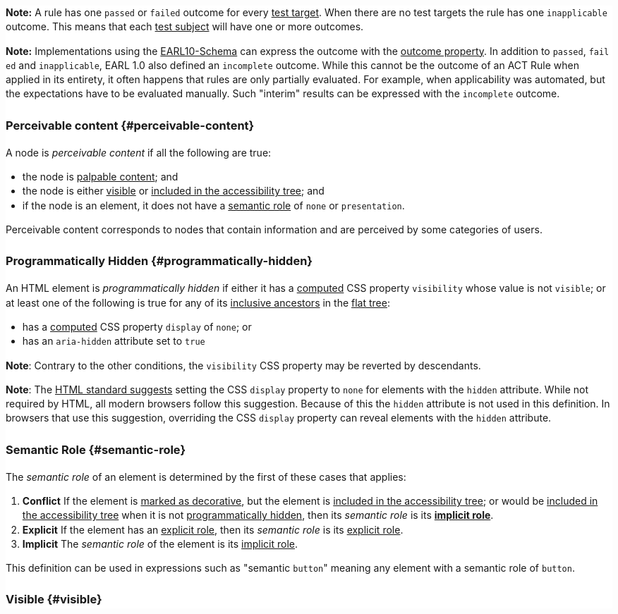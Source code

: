 **Note:** A rule has one `passed` or `failed` outcome for every [test target](https://www.w3.org/TR/act-rules-format/#test-target). When there are no test targets the rule has one `inapplicable` outcome. This means that each [test subject](https://www.w3.org/TR/act-rules-format/#test-subject) will have one or more outcomes.

**Note:** Implementations using the [EARL10-Schema](https://www.w3.org/TR/EARL10-Schema/) can express the outcome with the [outcome property](https://www.w3.org/TR/EARL10-Schema/#outcome). In addition to `passed`, `failed` and `inapplicable`, EARL 1.0 also defined an `incomplete` outcome. While this cannot be the outcome of an ACT Rule when applied in its entirety, it often happens that rules are only partially evaluated. For example, when applicability was automated, but the expectations have to be evaluated manually. Such "interim" results can be expressed with the `incomplete` outcome.

### Perceivable content {#perceivable-content}

A node is _perceivable content_ if all the following are true:

- the node is [palpable content][]; and
- the node is either [visible][] or [included in the accessibility tree][]; and
- if the node is an element, it does not have a [semantic role][] of `none` or `presentation`.

Perceivable content corresponds to nodes that contain information and are perceived by some categories of users.

### Programmatically Hidden {#programmatically-hidden}

An HTML element is _programmatically hidden_ if either it has a [computed][] CSS property `visibility` whose value is not `visible`; or at least one of the following is true for any of its [inclusive ancestors][] in the [flat tree][]:

- has a [computed][] CSS property `display` of `none`; or
- has an `aria-hidden` attribute set to `true`

**Note**: Contrary to the other conditions, the `visibility` CSS property may be reverted by descendants.

**Note**: The [HTML standard suggests](https://html.spec.whatwg.org/multipage/rendering.html#hidden-elements) setting the CSS `display` property to `none` for elements with the `hidden` attribute. While not required by HTML, all modern browsers follow this suggestion. Because of this the `hidden` attribute is not used in this definition. In browsers that use this suggestion, overriding the CSS `display` property can reveal elements with the `hidden` attribute.

### Semantic Role {#semantic-role}

The _semantic role_ of an element is determined by the first of these cases that applies:

1. **Conflict** If the element is [marked as decorative][], but the element is [included in the accessibility tree][]; or would be [included in the accessibility tree][] when it is not [programmatically hidden][], then its _semantic role_ is its **[implicit role][]**.
1. **Explicit** If the element has an [explicit role][], then its _semantic role_ is its [explicit role][].
1. **Implicit** The _semantic role_ of the element is its [implicit role][].

This definition can be used in expressions such as "semantic `button`" meaning any element with a semantic role of `button`.

### Visible {#visible}


[accessibility support base line]: https://www.w3.org/TR/WCAG-EM/#step1c 'Definition of accessibility support base line'
[activated]: https://html.spec.whatwg.org/#activation
[activation]: https://html.spec.whatwg.org/#activation 'HTML Definition of Activation'
[block of content]: #block-of-repeated-content 'Definition of Block of Content'
[block of repeated content]: #block-of-repeated-content 'Definition of Block of Repeated Content'
[computed]: https://www.w3.org/TR/css-cascade/#computed-value 'CSS definition of computed value'
[default port]: https://url.spec.whatwg.org/#default-port 'URL specification of Default Port'
[document]: https://dom.spec.whatwg.org/#concept-document 'DOM definition of Document'
[equivalent resource]: #equivalent-resource 'Definition of Equivalent Resource'
[examples of included in the accessibility tree]: https://act-rules.github.io/pages/examples/included-in-the-accessibility-tree/
[explicit role]: #explicit-role 'Definition of Explicit Role'
[flat tree]: https://drafts.csswg.org/css-scoping/#flat-tree 'CSS Definition of Flat Tree'
[focusable]: #focusable 'Definition of Focusable'
[focused]: https://html.spec.whatwg.org/#focused 'HTML definition of Focused'
[host]: https://url.spec.whatwg.org/#concept-url-host 'URL specification of Host'
[html element]: https://html.spec.whatwg.org/multipage/dom.html#htmlelement
[html web page]: #web-page-html 'Definition of Web Page (HTML)'
[implicit role]: #implicit-role 'Definition of Implicit Role'
[included in the accessibility tree]: #included-in-the-accessibility-tree 'Definition of included in the accessibility tree'
[inclusive ancestors]: https://dom.spec.whatwg.org/#concept-tree-inclusive-ancestor 'DOM Definition of Inclusive Ancestor'
[instrument]: #instrument-to-achieve-an-objective 'Definition of Instrument to Achieve an Objective'
[just before]: #just-before 'Definition of Just Before'
[marked as decorative]: #marked-as-decorative 'Definition of Marked as Decorative'
[mechanism]: https://www.w3.org/TR/WCAG21/#dfn-mechanism 'WCAG Definition of Mechanism'
[navigate]: https://html.spec.whatwg.org/multipage/browsing-the-web.html#navigate 'HTML specification of navigate'
[navigation landmark]: https://www.w3.org/TR/wai-aria-practices-1.1/#aria_lh_navigation 'WAI-ARIA authoring practices, Navigation Landmark'
[non-repeated content after repeated content]: #non-repeated-content 'Definition of Non-Repeated Content after Repeated Content'
[palpable content]: https://html.spec.whatwg.org/multipage/dom.html#palpable-content 'HTML specification of palpable content'
[path]: https://url.spec.whatwg.org/#concept-url-path 'URL specification of Path'
[perceivable content]: #perceivable-content 'Definition of Perceivable Content'
[port]: https://url.spec.whatwg.org/#concept-url-port 'URL specification of Port'
[presentational roles conflict resolution]: https://www.w3.org/TR/wai-aria-1.1/#conflict_resolution_presentation_none 'Presentational Roles Conflict Resolution'
[programmatically hidden]: #programmatically-hidden 'Definition of Programmatically Hidden'
[pure decoration]: https://www.w3.org/TR/WCAG21/#dfn-pure-decoration 'WCAG definition of Pure Decoration'
[role attribute]: https://www.w3.org/TR/role-attribute/ 'Specification of the role attribute'
[rules for parsing integers]: https://html.spec.whatwg.org/#rules-for-parsing-integers
[sc131]: https://www.w3.org/TR/WCAG21/#info-and-relationships 'Success Criterion 1.3.1: Info and Relationship'
[sc211]: https://www.w3.org/TR/WCAG21/#keyboard 'Success Criterion 2.1.1 Keyboard'
[sc241]: https://www.w3.org/TR/WCAG21/#bypass-blocks 'Success Criterion 2.4.1 Bypass Blocks'
[sc412]: https://www.w3.org/TR/WCAG21/#name-role-value 'Success Criterion 4.1.2 Name, Role, Value'
[semantic role]: #semantic-role 'Definition of semantic role'
[sequential focus navigation]: https://html.spec.whatwg.org/multipage/interaction.html#sequential-focus-navigation
[special url]: https://url.spec.whatwg.org/#is-special 'URL specification of Special URL'
[tabindex attribute]: https://html.spec.whatwg.org/#attr-tabindex
[tabindex value]: https://html.spec.whatwg.org/#tabindex-value
[tech g123]: https://www.w3.org/WAI/WCAG21/Techniques/general/G123 'Technique G123: Adding a Link at the Beginning of a Block of Repeated Content to Go to the End of the Block'
[tech g124]: https://www.w3.org/WAI/WCAG21/Techniques/general/G124 'Technique G124: Adding Links at the Top of the Page to each Area of the Content'
[tech g1]: https://www.w3.org/WAI/WCAG21/Techniques/general/G1 'Technique G1: Adding a Link at the Top of each Page that Goes Directly to the Main Content Area'
[tree order]: https://dom.spec.whatwg.org/#concept-tree-order 'DOM specification of Tree Order'
[visible]: #visible 'Definition of Visible'
[wai-aria specifications]: #wai-aria-specifications 'Definition of WAI-ARIA specifications'